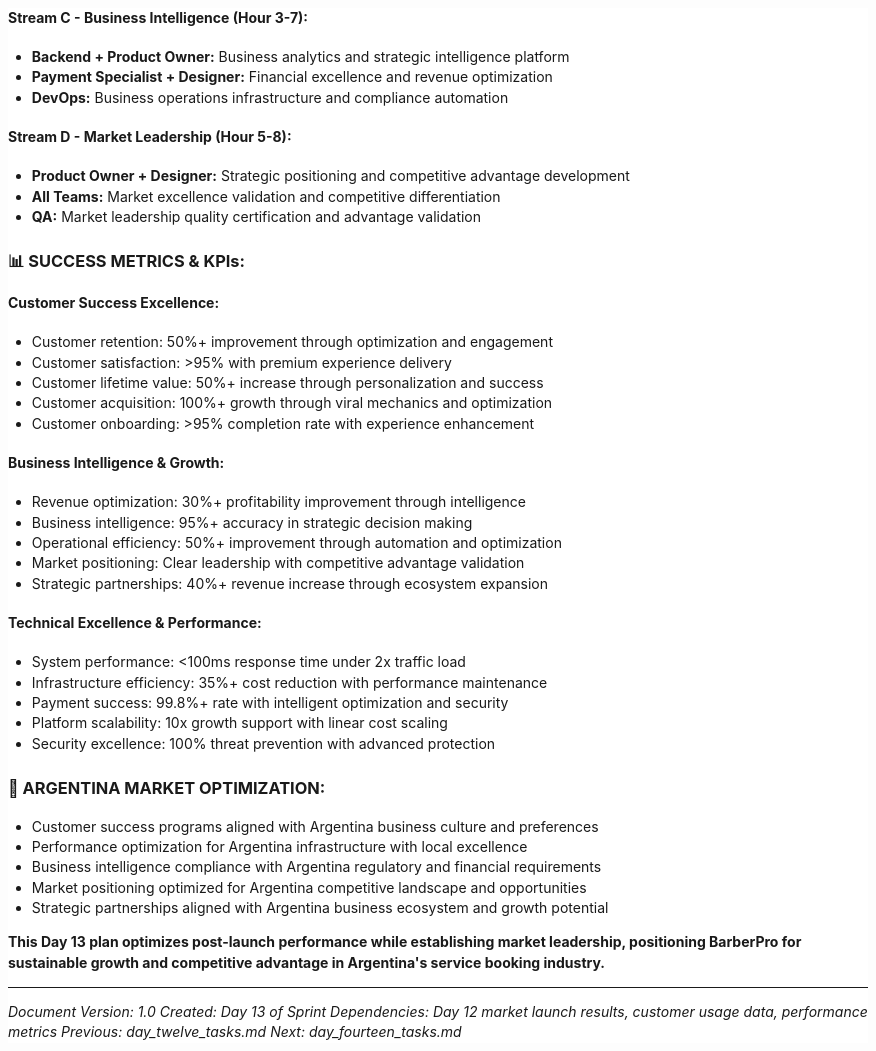 #### **Stream C - Business Intelligence (Hour 3-7):**
- **Backend + Product Owner:** Business analytics and strategic intelligence platform
- **Payment Specialist + Designer:** Financial excellence and revenue optimization
- **DevOps:** Business operations infrastructure and compliance automation

#### **Stream D - Market Leadership (Hour 5-8):**
- **Product Owner + Designer:** Strategic positioning and competitive advantage development
- **All Teams:** Market excellence validation and competitive differentiation
- **QA:** Market leadership quality certification and advantage validation

### **📊 SUCCESS METRICS & KPIs:**

#### **Customer Success Excellence:**
- Customer retention: 50%+ improvement through optimization and engagement
- Customer satisfaction: >95% with premium experience delivery
- Customer lifetime value: 50%+ increase through personalization and success
- Customer acquisition: 100%+ growth through viral mechanics and optimization
- Customer onboarding: >95% completion rate with experience enhancement

#### **Business Intelligence & Growth:**
- Revenue optimization: 30%+ profitability improvement through intelligence
- Business intelligence: 95%+ accuracy in strategic decision making
- Operational efficiency: 50%+ improvement through automation and optimization
- Market positioning: Clear leadership with competitive advantage validation
- Strategic partnerships: 40%+ revenue increase through ecosystem expansion

#### **Technical Excellence & Performance:**
- System performance: <100ms response time under 2x traffic load
- Infrastructure efficiency: 35%+ cost reduction with performance maintenance
- Payment success: 99.8%+ rate with intelligent optimization and security
- Platform scalability: 10x growth support with linear cost scaling
- Security excellence: 100% threat prevention with advanced protection

### **📱 ARGENTINA MARKET OPTIMIZATION:**
- Customer success programs aligned with Argentina business culture and preferences
- Performance optimization for Argentina infrastructure with local excellence
- Business intelligence compliance with Argentina regulatory and financial requirements
- Market positioning optimized for Argentina competitive landscape and opportunities
- Strategic partnerships aligned with Argentina business ecosystem and growth potential

**This Day 13 plan optimizes post-launch performance while establishing market leadership, positioning BarberPro for sustainable growth and competitive advantage in Argentina's service booking industry.**

---

*Document Version: 1.0*
*Created: Day 13 of Sprint*
*Dependencies: Day 12 market launch results, customer usage data, performance metrics*
*Previous: day_twelve_tasks.md*
*Next: day_fourteen_tasks.md*